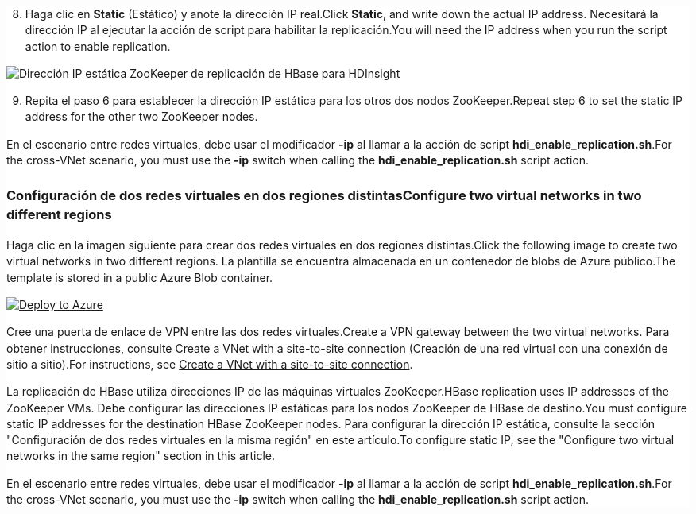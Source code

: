 8. <span data-ttu-id="5e5f1-158">Haga clic en **Static** (Estático) y anote la dirección IP real.</span><span class="sxs-lookup"><span data-stu-id="5e5f1-158">Click **Static**, and write down the actual IP address.</span></span> <span data-ttu-id="5e5f1-159">Necesitará la dirección IP al ejecutar la acción de script para habilitar la replicación.</span><span class="sxs-lookup"><span data-stu-id="5e5f1-159">You will need the IP address when you run the script action to enable replication.</span></span>

  ![Dirección IP estática ZooKeeper de replicación de HBase para HDInsight](./media/hdinsight-hbase-replication/hdinsight-hbase-replication-zookeeper-static-ip.png)

9. <span data-ttu-id="5e5f1-161">Repita el paso 6 para establecer la dirección IP estática para los otros dos nodos ZooKeeper.</span><span class="sxs-lookup"><span data-stu-id="5e5f1-161">Repeat step 6 to set the static IP address for the other two ZooKeeper nodes.</span></span>

<span data-ttu-id="5e5f1-162">En el escenario entre redes virtuales, debe usar el modificador **-ip** al llamar a la acción de script **hdi_enable_replication.sh**.</span><span class="sxs-lookup"><span data-stu-id="5e5f1-162">For the cross-VNet scenario, you must use the **-ip** switch when calling the **hdi_enable_replication.sh** script action.</span></span>

### <a name="configure-two-virtual-networks-in-two-different-regions"></a><span data-ttu-id="5e5f1-163">Configuración de dos redes virtuales en dos regiones distintas</span><span class="sxs-lookup"><span data-stu-id="5e5f1-163">Configure two virtual networks in two different regions</span></span>

<span data-ttu-id="5e5f1-164">Haga clic en la imagen siguiente para crear dos redes virtuales en dos regiones distintas.</span><span class="sxs-lookup"><span data-stu-id="5e5f1-164">Click the following image to create two virtual networks in two different regions.</span></span> <span data-ttu-id="5e5f1-165">La plantilla se encuentra almacenada en un contenedor de blobs de Azure público.</span><span class="sxs-lookup"><span data-stu-id="5e5f1-165">The template is stored in a public Azure Blob container.</span></span>

<a href="https://portal.azure.com/#create/Microsoft.Template/uri/https%3A%2F%2Fhditutorialdata.blob.core.windows.net%2Fhbaseha%2Fdeploy-hbase-geo-replication.json" target="_blank"><img src="./media/hdinsight-hbase-replication/deploy-to-azure.png" alt="Deploy to Azure"></a>

<span data-ttu-id="5e5f1-166">Cree una puerta de enlace de VPN entre las dos redes virtuales.</span><span class="sxs-lookup"><span data-stu-id="5e5f1-166">Create a VPN gateway between the two virtual networks.</span></span> <span data-ttu-id="5e5f1-167">Para obtener instrucciones, consulte [Create a VNet with a site-to-site connection](../vpn-gateway/vpn-gateway-howto-site-to-site-resource-manager-portal.md) (Creación de una red virtual con una conexión de sitio a sitio).</span><span class="sxs-lookup"><span data-stu-id="5e5f1-167">For instructions, see [Create a VNet with a site-to-site connection](../vpn-gateway/vpn-gateway-howto-site-to-site-resource-manager-portal.md).</span></span>

<span data-ttu-id="5e5f1-168">La replicación de HBase utiliza direcciones IP de las máquinas virtuales ZooKeeper.</span><span class="sxs-lookup"><span data-stu-id="5e5f1-168">HBase replication uses IP addresses of the ZooKeeper VMs.</span></span> <span data-ttu-id="5e5f1-169">Debe configurar las direcciones IP estáticas para los nodos ZooKeeper de HBase de destino.</span><span class="sxs-lookup"><span data-stu-id="5e5f1-169">You must configure static IP addresses for the destination HBase ZooKeeper nodes.</span></span> <span data-ttu-id="5e5f1-170">Para configurar la dirección IP estática, consulte la sección "Configuración de dos redes virtuales en la misma región" en este artículo.</span><span class="sxs-lookup"><span data-stu-id="5e5f1-170">To configure static IP, see the "Configure two virtual networks in the same region" section in this article.</span></span>

<span data-ttu-id="5e5f1-171">En el escenario entre redes virtuales, debe usar el modificador **-ip** al llamar a la acción de script **hdi_enable_replication.sh**.</span><span class="sxs-lookup"><span data-stu-id="5e5f1-171">For the cross-VNet scenario, you must use the **-ip** switch when calling the **hdi_enable_replication.sh** script action.</span></span>
